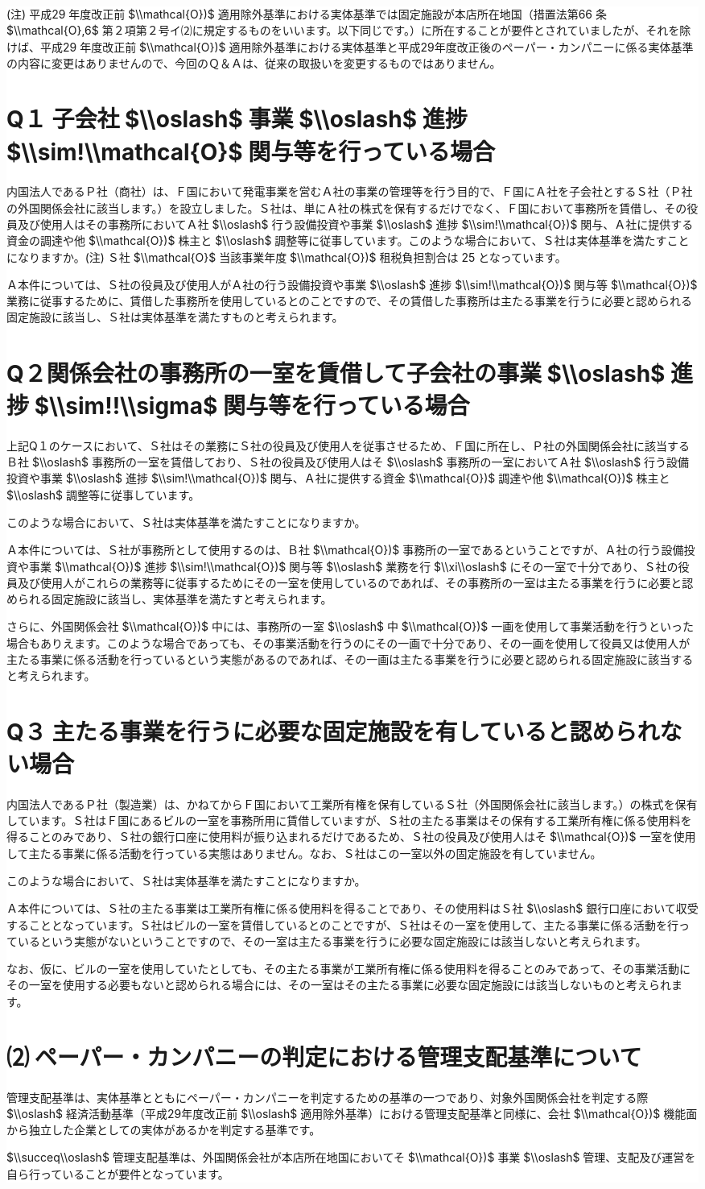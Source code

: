 (注) 平成29 年度改正前 $\\mathcal{O})$ 適用除外基準における実体基準では固定施設が本店所在地国（措置法第66 条 $\\mathcal{O},6$ 第２項第２号イ⑵に規定するものをいいます。以下同じです。）に所在することが要件とされていましたが、それを除けば、平成29 年度改正前 $\\mathcal{O})$ 適用除外基準における実体基準と平成29年度改正後のペーパー・カンパニーに係る実体基準の内容に変更はありませんので、今回のＱ＆Ａは、従来の取扱いを変更するものではありません。

# Q１ 子会社 $\\oslash$ 事業 $\\oslash$ 進捗 $\\sim!\\mathcal{O}$ 関与等を行っている場合

内国法人であるＰ社（商社）は、Ｆ国において発電事業を営むＡ社の事業の管理等を行う目的で、Ｆ国にＡ社を子会社とするＳ社（Ｐ社の外国関係会社に該当します。）を設立しました。Ｓ社は、単にＡ社の株式を保有するだけでなく、Ｆ国において事務所を賃借し、その役員及び使用人はその事務所においてＡ社 $\\oslash$ 行う設備投資や事業 $\\oslash$ 進捗 $\\sim!\\mathcal{O})$ 関与、Ａ社に提供する資金の調達や他 $\\mathcal{O})$ 株主と $\\oslash$ 調整等に従事しています。このような場合において、Ｓ社は実体基準を満たすことになりますか。(注) Ｓ社 $\\mathcal{O}$ 当該事業年度 $\\mathcal{O})$ 租税負担割合は $25%$ となっています。

Ａ本件については、Ｓ社の役員及び使用人がＡ社の行う設備投資や事業 $\\oslash$ 進捗 $\\sim!\\mathcal{O})$ 関与等 $\\mathcal{O})$ 業務に従事するために、賃借した事務所を使用しているとのことですので、その賃借した事務所は主たる事業を行うに必要と認められる固定施設に該当し、Ｓ社は実体基準を満たすものと考えられます。

# Q２関係会社の事務所の一室を賃借して子会社の事業 $\\oslash$ 進捗 $\\sim!!\\sigma$ 関与等を行っている場合

上記Q１のケースにおいて、Ｓ社はその業務にＳ社の役員及び使用人を従事させるため、Ｆ国に所在し、Ｐ社の外国関係会社に該当するＢ社 $\\oslash$ 事務所の一室を賃借しており、Ｓ社の役員及び使用人はそ $\\oslash$ 事務所の一室においてＡ社 $\\oslash$ 行う設備投資や事業 $\\oslash$ 進捗 $\\sim!\\mathcal{O})$ 関与、Ａ社に提供する資金 $\\mathcal{O})$ 調達や他 $\\mathcal{O})$ 株主と $\\oslash$ 調整等に従事しています。

このような場合において、Ｓ社は実体基準を満たすことになりますか。

Ａ本件については、Ｓ社が事務所として使用するのは、Ｂ社 $\\mathcal{O})$ 事務所の一室であるということですが、Ａ社の行う設備投資や事業 $\\mathcal{O})$ 進捗 $\\sim!\\mathcal{O})$ 関与等 $\\oslash$ 業務を行 $\\xi\\oslash$ にその一室で十分であり、Ｓ社の役員及び使用人がこれらの業務等に従事するためにその一室を使用しているのであれば、その事務所の一室は主たる事業を行うに必要と認められる固定施設に該当し、実体基準を満たすと考えられます。

さらに、外国関係会社 $\\mathcal{O})$ 中には、事務所の一室 $\\oslash$ 中 $\\mathcal{O})$ 一画を使用して事業活動を行うといった場合もありえます。このような場合であっても、その事業活動を行うのにその一画で十分であり、その一画を使用して役員又は使用人が主たる事業に係る活動を行っているという実態があるのであれば、その一画は主たる事業を行うに必要と認められる固定施設に該当すると考えられます。

# Q３ 主たる事業を行うに必要な固定施設を有していると認められない場合

内国法人であるＰ社（製造業）は、かねてからＦ国において工業所有権を保有しているＳ社（外国関係会社に該当します。）の株式を保有しています。Ｓ社はＦ国にあるビルの一室を事務所用に賃借していますが、Ｓ社の主たる事業はその保有する工業所有権に係る使用料を得ることのみであり、Ｓ社の銀行口座に使用料が振り込まれるだけであるため、Ｓ社の役員及び使用人はそ $\\mathcal{O})$ 一室を使用して主たる事業に係る活動を行っている実態はありません。なお、Ｓ社はこの一室以外の固定施設を有していません。

このような場合において、Ｓ社は実体基準を満たすことになりますか。

Ａ本件については、Ｓ社の主たる事業は工業所有権に係る使用料を得ることであり、その使用料はＳ社 $\\oslash$ 銀行口座において収受することとなっています。Ｓ社はビルの一室を賃借しているとのことですが、Ｓ社はその一室を使用して、主たる事業に係る活動を行っているという実態がないということですので、その一室は主たる事業を行うに必要な固定施設には該当しないと考えられます。

なお、仮に、ビルの一室を使用していたとしても、その主たる事業が工業所有権に係る使用料を得ることのみであって、その事業活動にその一室を使用する必要もないと認められる場合には、その一室はその主たる事業に必要な固定施設には該当しないものと考えられます。

# ⑵ ペーパー・カンパニーの判定における管理支配基準について

管理支配基準は、実体基準とともにペーパー・カンパニーを判定するための基準の一つであり、対象外国関係会社を判定する際 $\\oslash$ 経済活動基準（平成29年度改正前 $\\oslash$ 適用除外基準）における管理支配基準と同様に、会社 $\\mathcal{O})$ 機能面から独立した企業としての実体があるかを判定する基準です。

$\\succeq\\oslash$ 管理支配基準は、外国関係会社が本店所在地国においてそ $\\mathcal{O})$ 事業 $\\oslash$ 管理、支配及び運営を自ら行っていることが要件となっています。

